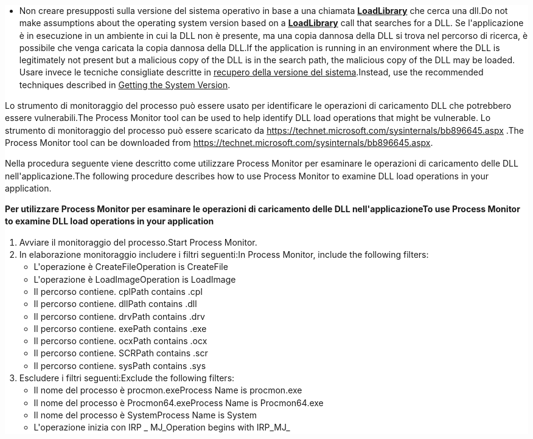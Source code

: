 -   <span data-ttu-id="db0f7-146">Non creare presupposti sulla versione del sistema operativo in base a una chiamata [**LoadLibrary**](/windows/win32/api/libloaderapi/nf-libloaderapi-loadlibrarya) che cerca una dll.</span><span class="sxs-lookup"><span data-stu-id="db0f7-146">Do not make assumptions about the operating system version based on a [**LoadLibrary**](/windows/win32/api/libloaderapi/nf-libloaderapi-loadlibrarya) call that searches for a DLL.</span></span> <span data-ttu-id="db0f7-147">Se l'applicazione è in esecuzione in un ambiente in cui la DLL non è presente, ma una copia dannosa della DLL si trova nel percorso di ricerca, è possibile che venga caricata la copia dannosa della DLL.</span><span class="sxs-lookup"><span data-stu-id="db0f7-147">If the application is running in an environment where the DLL is legitimately not present but a malicious copy of the DLL is in the search path, the malicious copy of the DLL may be loaded.</span></span> <span data-ttu-id="db0f7-148">Usare invece le tecniche consigliate descritte in [recupero della versione del sistema](/windows/desktop/SysInfo/getting-the-system-version).</span><span class="sxs-lookup"><span data-stu-id="db0f7-148">Instead, use the recommended techniques described in [Getting the System Version](/windows/desktop/SysInfo/getting-the-system-version).</span></span>

<span data-ttu-id="db0f7-149">Lo strumento di monitoraggio del processo può essere usato per identificare le operazioni di caricamento DLL che potrebbero essere vulnerabili.</span><span class="sxs-lookup"><span data-stu-id="db0f7-149">The Process Monitor tool can be used to help identify DLL load operations that might be vulnerable.</span></span> <span data-ttu-id="db0f7-150">Lo strumento di monitoraggio del processo può essere scaricato da <https://technet.microsoft.com/sysinternals/bb896645.aspx> .</span><span class="sxs-lookup"><span data-stu-id="db0f7-150">The Process Monitor tool can be downloaded from <https://technet.microsoft.com/sysinternals/bb896645.aspx>.</span></span>

<span data-ttu-id="db0f7-151">Nella procedura seguente viene descritto come utilizzare Process Monitor per esaminare le operazioni di caricamento delle DLL nell'applicazione.</span><span class="sxs-lookup"><span data-stu-id="db0f7-151">The following procedure describes how to use Process Monitor to examine DLL load operations in your application.</span></span>

<span data-ttu-id="db0f7-152">**Per utilizzare Process Monitor per esaminare le operazioni di caricamento delle DLL nell'applicazione**</span><span class="sxs-lookup"><span data-stu-id="db0f7-152">**To use Process Monitor to examine DLL load operations in your application**</span></span>

1.  <span data-ttu-id="db0f7-153">Avviare il monitoraggio del processo.</span><span class="sxs-lookup"><span data-stu-id="db0f7-153">Start Process Monitor.</span></span>
2.  <span data-ttu-id="db0f7-154">In elaborazione monitoraggio includere i filtri seguenti:</span><span class="sxs-lookup"><span data-stu-id="db0f7-154">In Process Monitor, include the following filters:</span></span>
    -   <span data-ttu-id="db0f7-155">L'operazione è CreateFile</span><span class="sxs-lookup"><span data-stu-id="db0f7-155">Operation is CreateFile</span></span>
    -   <span data-ttu-id="db0f7-156">L'operazione è LoadImage</span><span class="sxs-lookup"><span data-stu-id="db0f7-156">Operation is LoadImage</span></span>
    -   <span data-ttu-id="db0f7-157">Il percorso contiene. cpl</span><span class="sxs-lookup"><span data-stu-id="db0f7-157">Path contains .cpl</span></span>
    -   <span data-ttu-id="db0f7-158">Il percorso contiene. dll</span><span class="sxs-lookup"><span data-stu-id="db0f7-158">Path contains .dll</span></span>
    -   <span data-ttu-id="db0f7-159">Il percorso contiene. drv</span><span class="sxs-lookup"><span data-stu-id="db0f7-159">Path contains .drv</span></span>
    -   <span data-ttu-id="db0f7-160">Il percorso contiene. exe</span><span class="sxs-lookup"><span data-stu-id="db0f7-160">Path contains .exe</span></span>
    -   <span data-ttu-id="db0f7-161">Il percorso contiene. ocx</span><span class="sxs-lookup"><span data-stu-id="db0f7-161">Path contains .ocx</span></span>
    -   <span data-ttu-id="db0f7-162">Il percorso contiene. SCR</span><span class="sxs-lookup"><span data-stu-id="db0f7-162">Path contains .scr</span></span>
    -   <span data-ttu-id="db0f7-163">Il percorso contiene. sys</span><span class="sxs-lookup"><span data-stu-id="db0f7-163">Path contains .sys</span></span>
3.  <span data-ttu-id="db0f7-164">Escludere i filtri seguenti:</span><span class="sxs-lookup"><span data-stu-id="db0f7-164">Exclude the following filters:</span></span>
    -   <span data-ttu-id="db0f7-165">Il nome del processo è procmon.exe</span><span class="sxs-lookup"><span data-stu-id="db0f7-165">Process Name is procmon.exe</span></span>
    -   <span data-ttu-id="db0f7-166">Il nome del processo è Procmon64.exe</span><span class="sxs-lookup"><span data-stu-id="db0f7-166">Process Name is Procmon64.exe</span></span>
    -   <span data-ttu-id="db0f7-167">Il nome del processo è System</span><span class="sxs-lookup"><span data-stu-id="db0f7-167">Process Name is System</span></span>
    -   <span data-ttu-id="db0f7-168">L'operazione inizia con IRP \_ MJ\_</span><span class="sxs-lookup"><span data-stu-id="db0f7-168">Operation begins with IRP\_MJ\_</span></span>